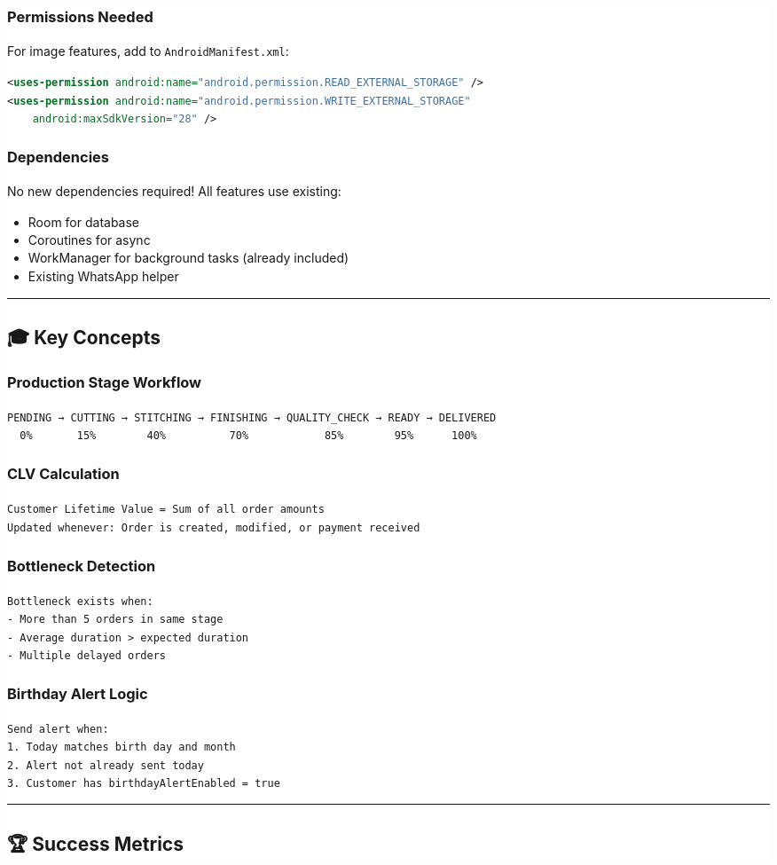 ### Permissions Needed
For image features, add to `AndroidManifest.xml`:
```xml
<uses-permission android:name="android.permission.READ_EXTERNAL_STORAGE" />
<uses-permission android:name="android.permission.WRITE_EXTERNAL_STORAGE"
    android:maxSdkVersion="28" />
```

### Dependencies
No new dependencies required! All features use existing:
- Room for database
- Coroutines for async
- WorkManager for background tasks (already included)
- Existing WhatsApp helper

---

## 🎓 Key Concepts

### Production Stage Workflow
```
PENDING → CUTTING → STITCHING → FINISHING → QUALITY_CHECK → READY → DELIVERED
  0%       15%        40%          70%            85%        95%      100%
```

### CLV Calculation
```
Customer Lifetime Value = Sum of all order amounts
Updated whenever: Order is created, modified, or payment received
```

### Bottleneck Detection
```
Bottleneck exists when:
- More than 5 orders in same stage
- Average duration > expected duration
- Multiple delayed orders
```

### Birthday Alert Logic
```
Send alert when:
1. Today matches birth day and month
2. Alert not already sent today
3. Customer has birthdayAlertEnabled = true
```

---

## 🏆 Success Metrics
